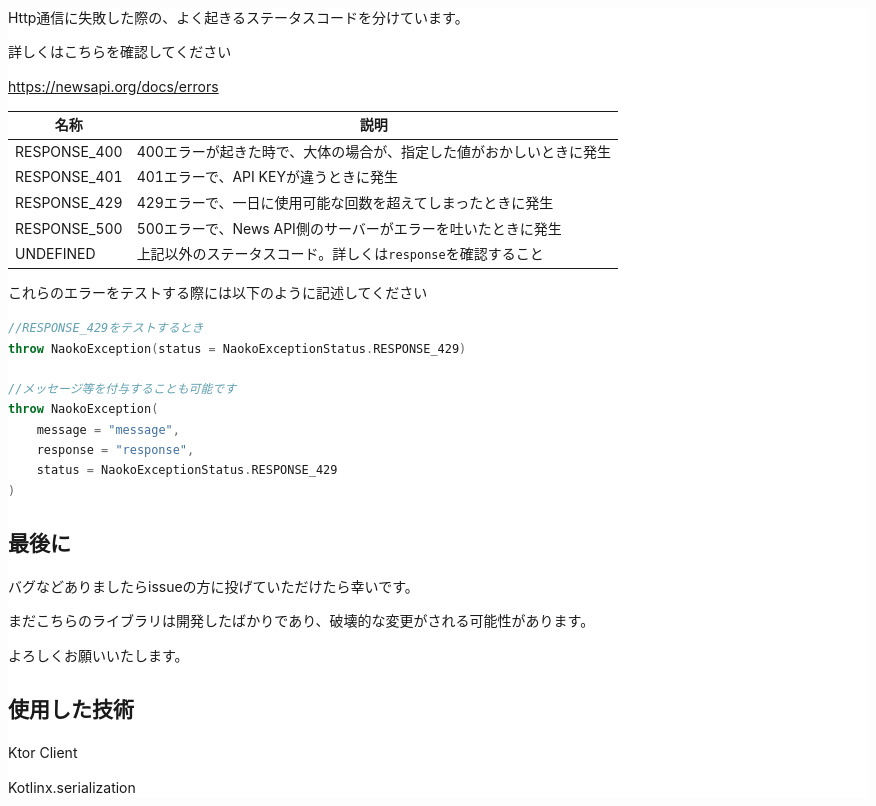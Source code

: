 Http通信に失敗した際の、よく起きるステータスコードを分けています。

詳しくはこちらを確認してください

https://newsapi.org/docs/errors

| 名称 | 説明 |
|----|----|
| RESPONSE_400| 400エラーが起きた時で、大体の場合が、指定した値がおかしいときに発生 |
| RESPONSE_401 | 401エラーで、API KEYが違うときに発生 |
| RESPONSE_429 | 429エラーで、一日に使用可能な回数を超えてしまったときに発生 |
| RESPONSE_500 | 500エラーで、News API側のサーバーがエラーを吐いたときに発生 |
| UNDEFINED | 上記以外のステータスコード。詳しくは`response`を確認すること |


これらのエラーをテストする際には以下のように記述してください
```kotlin
//RESPONSE_429をテストするとき
throw NaokoException(status = NaokoExceptionStatus.RESPONSE_429)

//メッセージ等を付与することも可能です
throw NaokoException(
    message = "message",
    response = "response",
    status = NaokoExceptionStatus.RESPONSE_429
)

```

## 最後に

バグなどありましたらissueの方に投げていただけたら幸いです。

まだこちらのライブラリは開発したばかりであり、破壊的な変更がされる可能性があります。

よろしくお願いいたします。

## 使用した技術

Ktor Client

Kotlinx.serialization
